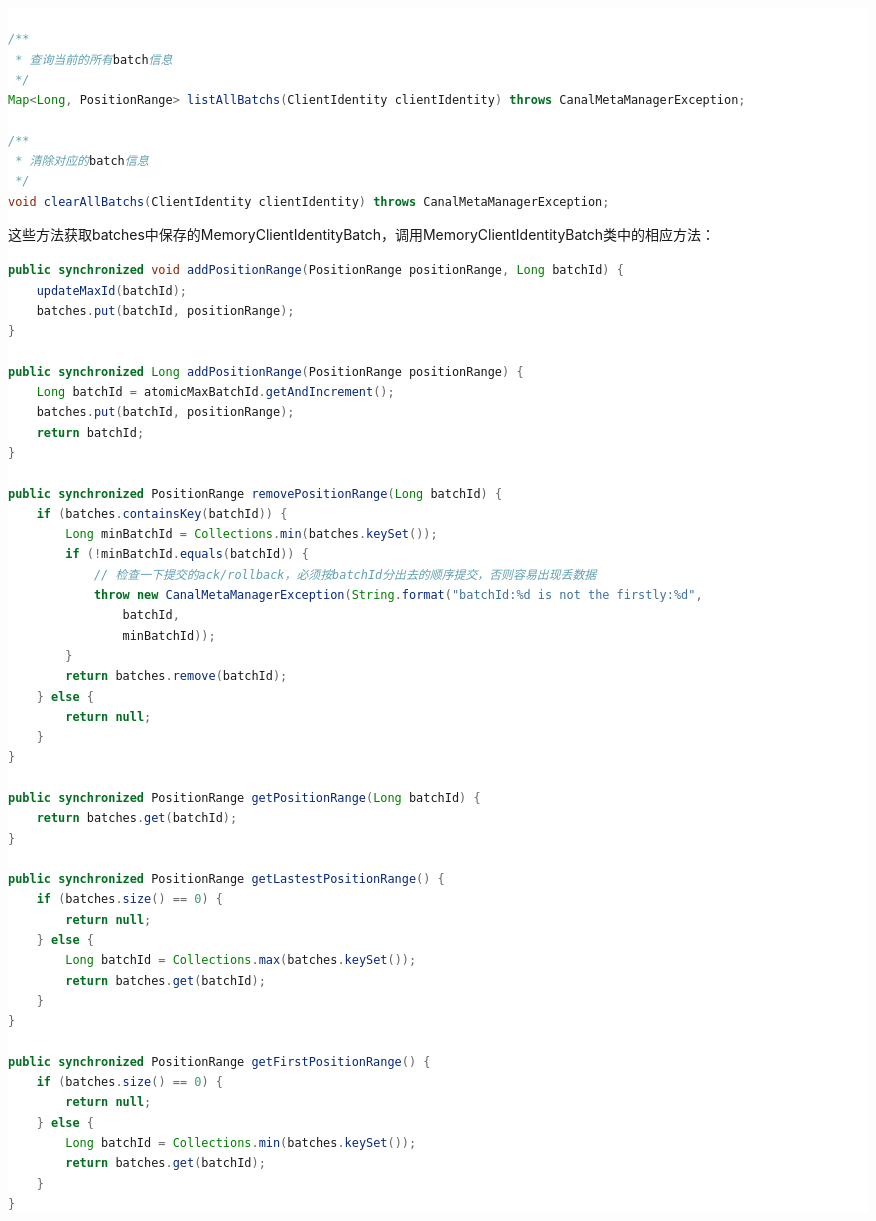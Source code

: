 ```java

/**
 * 查询当前的所有batch信息
 */
Map<Long, PositionRange> listAllBatchs(ClientIdentity clientIdentity) throws CanalMetaManagerException;

/**
 * 清除对应的batch信息
 */
void clearAllBatchs(ClientIdentity clientIdentity) throws CanalMetaManagerException;

```

这些方法获取batches中保存的MemoryClientIdentityBatch，调用MemoryClientIdentityBatch类中的相应方法：

```java
public synchronized void addPositionRange(PositionRange positionRange, Long batchId) {
    updateMaxId(batchId);
    batches.put(batchId, positionRange);
}

public synchronized Long addPositionRange(PositionRange positionRange) {
    Long batchId = atomicMaxBatchId.getAndIncrement();
    batches.put(batchId, positionRange);
    return batchId;
}

public synchronized PositionRange removePositionRange(Long batchId) {
    if (batches.containsKey(batchId)) {
        Long minBatchId = Collections.min(batches.keySet());
        if (!minBatchId.equals(batchId)) {
            // 检查一下提交的ack/rollback，必须按batchId分出去的顺序提交，否则容易出现丢数据
            throw new CanalMetaManagerException(String.format("batchId:%d is not the firstly:%d",
                batchId,
                minBatchId));
        }
        return batches.remove(batchId);
    } else {
        return null;
    }
}

public synchronized PositionRange getPositionRange(Long batchId) {
    return batches.get(batchId);
}

public synchronized PositionRange getLastestPositionRange() {
    if (batches.size() == 0) {
        return null;
    } else {
        Long batchId = Collections.max(batches.keySet());
        return batches.get(batchId);
    }
}

public synchronized PositionRange getFirstPositionRange() {
    if (batches.size() == 0) {
        return null;
    } else {
        Long batchId = Collections.min(batches.keySet());
        return batches.get(batchId);
    }
}
```